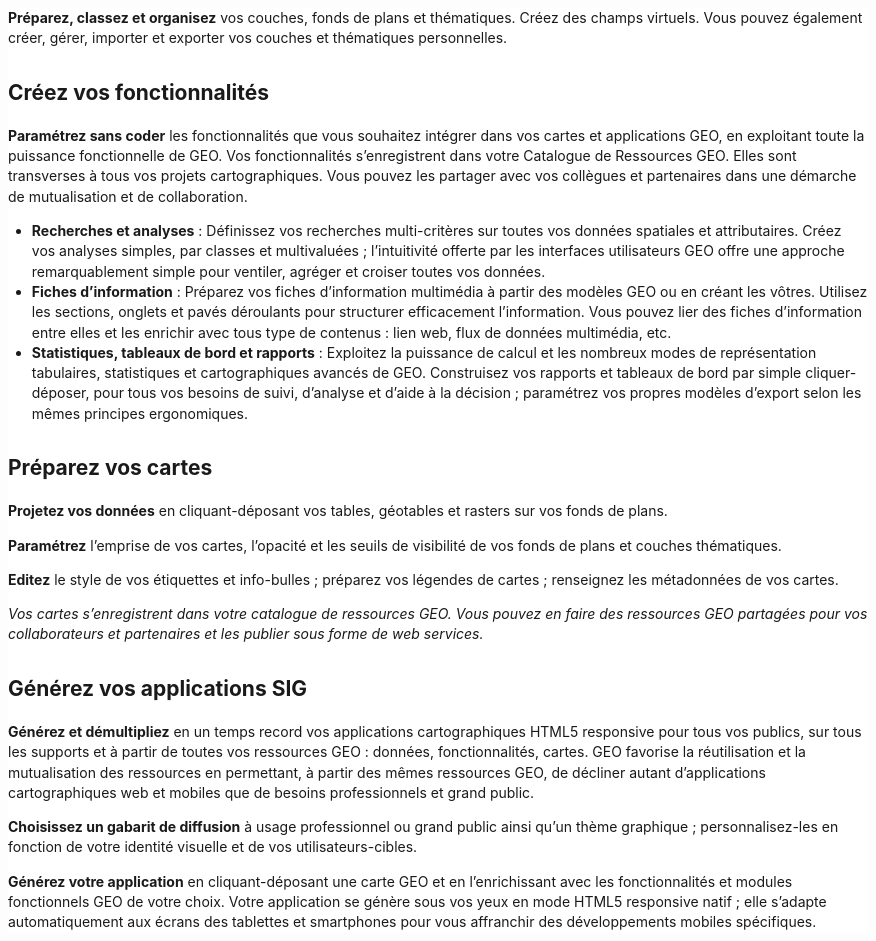 <b>Préparez, classez et organisez</b> vos couches, fonds de plans et thématiques. Créez des champs virtuels. Vous pouvez également créer, gérer, importer et exporter vos couches et thématiques personnelles.

## Créez vos fonctionnalités

<b>Paramétrez sans coder</b> les fonctionnalités que vous souhaitez intégrer dans vos cartes et applications GEO, en exploitant toute la puissance fonctionnelle de GEO. Vos fonctionnalités s’enregistrent dans votre Catalogue de Ressources GEO.  Elles sont transverses à tous vos projets cartographiques. Vous pouvez les partager avec vos collègues et partenaires dans une démarche de mutualisation et de collaboration.
- <b>Recherches et analyses</b> : Définissez vos recherches multi-critères sur toutes vos données spatiales et attributaires. Créez vos analyses simples, par classes et multivaluées ; l’intuitivité offerte par les interfaces utilisateurs GEO offre une approche remarquablement simple pour ventiler, agréger et croiser toutes vos données.
- <b>Fiches d’information</b> : Préparez vos fiches d’information multimédia à partir des modèles GEO ou en créant les vôtres. Utilisez les sections, onglets et pavés déroulants pour structurer efficacement l’information. Vous pouvez lier des fiches d’information entre elles et les enrichir avec tous type de contenus : lien web, flux de données multimédia, etc. 
- <b>Statistiques, tableaux de bord et rapports</b> : Exploitez la puissance de calcul et les nombreux modes de représentation tabulaires, statistiques et cartographiques avancés de GEO. Construisez vos rapports et tableaux de bord par simple cliquer-déposer, pour tous vos besoins de suivi, d’analyse et d’aide à la décision ; paramétrez vos propres modèles d’export selon les mêmes principes ergonomiques.

## Préparez vos cartes

<b>Projetez vos données</b> en cliquant-déposant vos tables, géotables et rasters sur vos fonds de plans.

<b>Paramétrez</b> l’emprise de vos cartes, l’opacité et les seuils de visibilité de vos fonds de plans et couches thématiques.

<b>Editez</b> le style de vos étiquettes et info-bulles ; préparez vos légendes de cartes ; renseignez les métadonnées de vos cartes.

<i>Vos cartes s’enregistrent dans votre catalogue de ressources GEO. Vous pouvez en faire des ressources GEO partagées pour vos collaborateurs et partenaires et les publier sous forme de web services.</i>

## Générez vos applications SIG

<b>Générez et démultipliez</b> en un temps record vos applications cartographiques HTML5 responsive pour tous vos publics, sur tous les supports et à partir de toutes vos ressources GEO : données, fonctionnalités, cartes. GEO favorise la réutilisation et la mutualisation des ressources en permettant, à partir des mêmes ressources GEO, de décliner autant d’applications cartographiques web et mobiles que de besoins professionnels et grand public. 

<b>Choisissez un gabarit de diffusion</b> à usage professionnel ou grand public ainsi qu’un thème graphique ; personnalisez-les en fonction de votre identité visuelle et de vos utilisateurs-cibles.

<b>Générez votre application</b> en cliquant-déposant une carte GEO et en l’enrichissant avec les fonctionnalités et modules fonctionnels GEO de votre choix. Votre application se génère sous vos yeux en mode HTML5 responsive natif ; elle s’adapte automatiquement aux écrans des tablettes et smartphones pour vous affranchir des développements mobiles spécifiques. 
